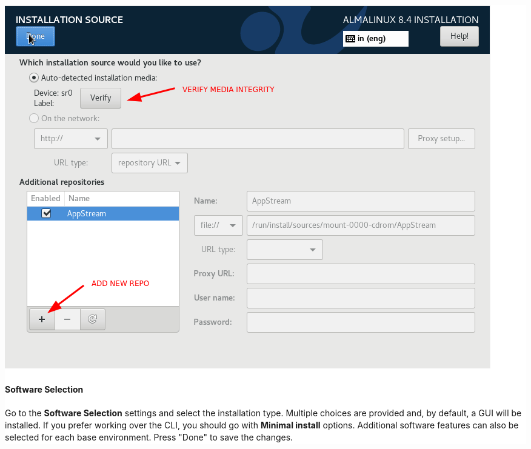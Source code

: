 <img src="images/installation-source.webp" alt="AlmaLinux Installation Source">

#### Software Selection

Go to the **Software Selection** settings and select the installation type. Multiple choices are provided and, by default, a GUI will be installed. If you prefer working over the CLI, you should go with **Minimal install** options. Additional software features can also be selected for each base environment. Press "Done" to save the changes.

